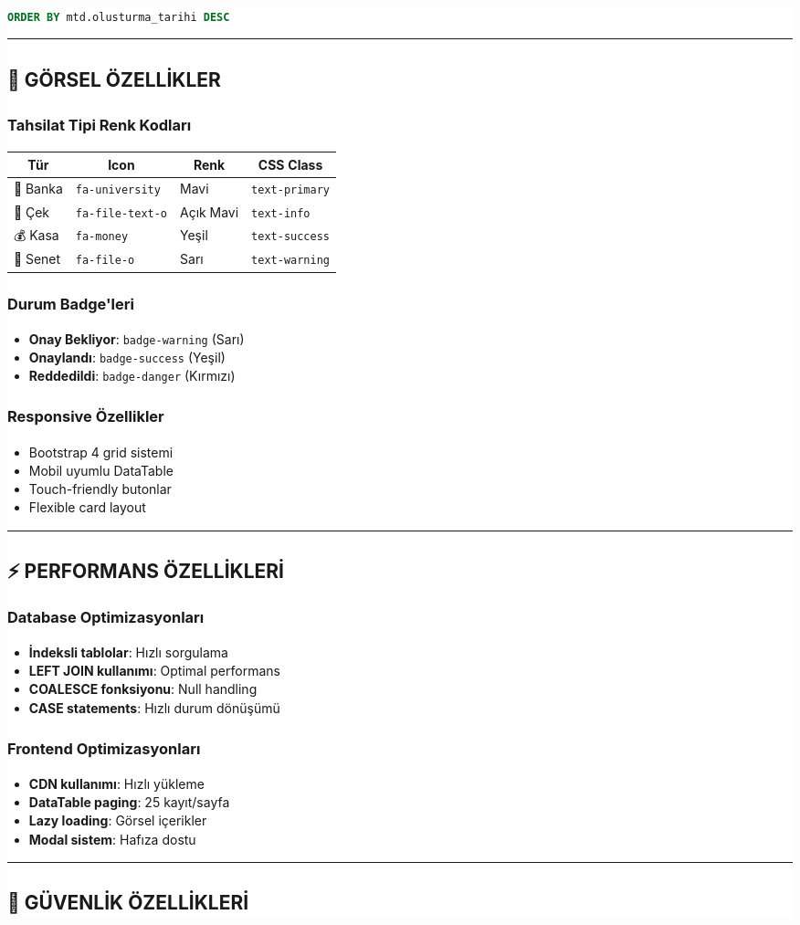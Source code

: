 ```sql
ORDER BY mtd.olusturma_tarihi DESC
```

---

## 🎨 GÖRSEL ÖZELLİKLER

### Tahsilat Tipi Renk Kodları
| Tür | Icon | Renk | CSS Class |
|-----|------|------|-----------|
| 🏦 Banka | `fa-university` | Mavi | `text-primary` |
| 📄 Çek | `fa-file-text-o` | Açık Mavi | `text-info` |
| 💰 Kasa | `fa-money` | Yeşil | `text-success` |
| 📜 Senet | `fa-file-o` | Sarı | `text-warning` |

### Durum Badge'leri
- **Onay Bekliyor**: `badge-warning` (Sarı)
- **Onaylandı**: `badge-success` (Yeşil)  
- **Reddedildi**: `badge-danger` (Kırmızı)

### Responsive Özellikler
- Bootstrap 4 grid sistemi
- Mobil uyumlu DataTable
- Touch-friendly butonlar
- Flexible card layout

---

## ⚡ PERFORMANS ÖZELLİKLERİ

### Database Optimizasyonları
- **İndeksli tablolar**: Hızlı sorgulama
- **LEFT JOIN kullanımı**: Optimal performans
- **COALESCE fonksiyonu**: Null handling
- **CASE statements**: Hızlı durum dönüşümü

### Frontend Optimizasyonları
- **CDN kullanımı**: Hızlı yükleme
- **DataTable paging**: 25 kayıt/sayfa
- **Lazy loading**: Görsel içerikler
- **Modal sistem**: Hafıza dostu

---

## 🔐 GÜVENLİK ÖZELLİKLERİ
